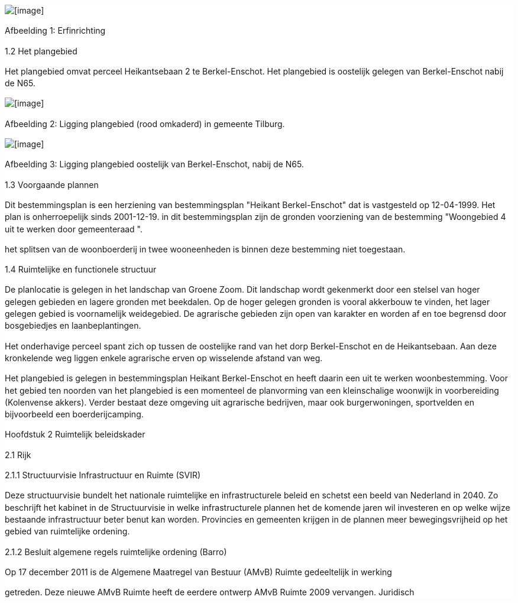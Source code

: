 ![[image]](i_NL.IMRO.0855.BSP2021019-e001_402000.png "i_NL.IMRO.0855.BSP2021019-e001_402000.png")

Afbeelding 1: Erfinrichting

1\.2 Het plangebied

Het plangebied omvat perceel Heikantsebaan 2 te Berkel\-Enschot. Het plangebied is oostelijk gelegen van Berkel\-Enschot nabij de N65\.

![[image]](i_NL.IMRO.0855.BSP2021019-e001_402001.png "i_NL.IMRO.0855.BSP2021019-e001_402001.png")

Afbeelding 2: Ligging plangebied (rood omkaderd) in gemeente Tilburg.

![[image]](i_NL.IMRO.0855.BSP2021019-e001_402002.png "i_NL.IMRO.0855.BSP2021019-e001_402002.png")

Afbeelding 3: Ligging plangebied oostelijk van Berkel\-Enschot, nabij de N65\.

1\.3 Voorgaande plannen

Dit bestemmingsplan is een herziening van bestemmingsplan "Heikant Berkel\-Enschot" dat is vastgesteld op 12\-04\-1999\. Het plan is onherroepelijk sinds 2001\-12\-19\. in dit bestemmingsplan zijn de gronden voorziening van de bestemming "Woongebied 4 uit te werken door gemeenteraad ".

het splitsen van de woonboerderij in twee wooneenheden is binnen deze bestemming niet toegestaan.

1\.4 Ruimtelijke en functionele structuur

De planlocatie is gelegen in het landschap van Groene Zoom. Dit landschap wordt gekenmerkt door een stelsel van hoger gelegen gebieden en lagere gronden met beekdalen. Op de hoger gelegen gronden is vooral akkerbouw te vinden, het lager gelegen gebied is voornamelijk weidegebied. De agrarische gebieden zijn open van karakter en worden af en toe begrensd door bosgebiedjes en laanbeplantingen.

Het onderhavige perceel spant zich op tussen de oostelijke rand van het dorp Berkel\-Enschot en de Heikantsebaan. Aan deze kronkelende weg liggen enkele agrarische erven op wisselende afstand van weg.

Het plangebied is gelegen in bestemmingsplan Heikant Berkel\-Enschot en heeft daarin een uit te werken woonbestemming. Voor het gebied ten noorden van het plangebied is een momenteel de planvorming van een kleinschalige woonwijk in voorbereiding (Kolenvense akkers). Verder bestaat deze omgeving uit agrarische bedrijven, maar ook burgerwoningen, sportvelden en bijvoorbeeld een boerderijcamping.

Hoofdstuk 2 Ruimtelijk beleidskader

2\.1 Rijk

2\.1\.1 Structuurvisie Infrastructuur en Ruimte (SVIR)

Deze structuurvisie bundelt het nationale ruimtelijke en infrastructurele beleid en schetst een beeld van Nederland in 2040\. Zo beschrijft het kabinet in de Structuurvisie in welke infrastructurele plannen het de komende jaren wil investeren en op welke wijze bestaande infrastructuur beter benut kan worden. Provincies en gemeenten krijgen in de plannen meer bewegingsvrijheid op het gebied van ruimtelijke ordening.

2\.1\.2 Besluit algemene regels ruimtelijke ordening (Barro)

Op 17 december 2011 is de Algemene Maatregel van Bestuur (AMvB) Ruimte gedeeltelijk in werking

getreden. Deze nieuwe AMvB Ruimte heeft de eerdere ontwerp AMvB Ruimte 2009 vervangen. Juridisch
